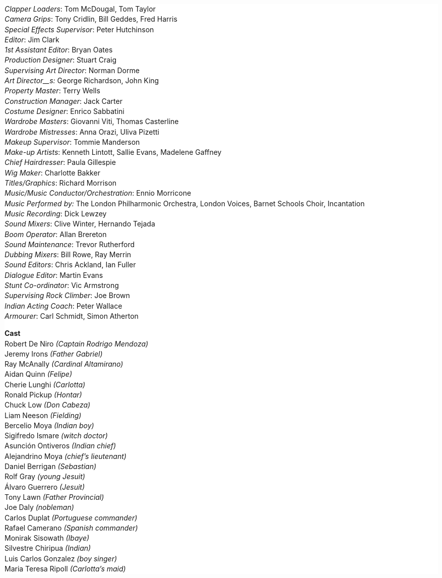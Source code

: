 _Clapper Loaders_: Tom McDougal, Tom Taylor  
_Camera Grips_: Tony Cridlin, Bill Geddes,  Fred Harris  
_Special Effects Supervisor_: Peter Hutchinson  
_Editor_: Jim Clark  
_1st Assistant Editor_: Bryan Oates  
_Production Designer_: Stuart Craig  
_Supervising Art Director_: Norman Dorme  
_Art Director__s:_ George Richardson, John King  
_Property Master_: Terry Wells  
_Construction Manager_: Jack Carter  
_Costume Designer_: Enrico Sabbatini  
_Wardrobe Masters_: Giovanni Viti,  Thomas Casterline  
_Wardrobe Mistresses_: Anna Orazi, Uliva Pizetti  
_Makeup Supervisor_: Tommie Manderson  
_Make-up Artists_: Kenneth Lintott, Sallie Evans, Madelene Gaffney  
_Chief Hairdresser_: Paula Gillespie  
_Wig Maker_: Charlotte Bakker  
_Titles/Graphics_: Richard Morrison  
_Music/Music Conductor/Orchestration_:  Ennio Morricone  
_Music Performed by:_  The London Philharmonic Orchestra, London Voices, Barnet Schools Choir, Incantation  
_Music Recording_: Dick Lewzey  
_Sound Mixers_: Clive Winter, Hernando Tejada  
_Boom Operator_: Allan Brereton  
_Sound Maintenance_: Trevor Rutherford  
_Dubbing Mixers_: Bill Rowe, Ray Merrin  
_Sound Editors_: Chris Ackland, Ian Fuller  
_Dialogue Editor_: Martin Evans  
_Stunt Co-ordinator_: Vic Armstrong  
_Supervising Rock Climber_: Joe Brown  
_Indian Acting Coach_: Peter Wallace  
_Armourer_: Carl Schmidt, Simon Atherton

**Cast**  
Robert De Niro _(Captain Rodrigo Mendoza)_  
Jeremy Irons _(Father Gabriel)_  
Ray McAnally _(Cardinal Altamirano)_  
Aidan Quinn _(Felipe)_  
Cherie Lunghi _(Carlotta)_  
Ronald Pickup _(Hontar)_  
Chuck Low _(Don Cabeza)_  
Liam Neeson _(Fielding)_  
Bercelio Moya _(Indian boy)_  
Sigifredo Ismare _(witch doctor)_  
Asunción Ontiveros _(Indian chief)_  
Alejandrino Moya _(chief’s lieutenant)_  
Daniel Berrigan _(Sebastian)_  
Rolf Gray _(young Jesuit)_  
Álvaro Guerrero _(Jesuit)_  
Tony Lawn _(Father Provincial)_  
Joe Daly _(nobleman)_  
Carlos Duplat _(Portuguese commander)_  
Rafael Camerano _(Spanish commander)_  
Monirak Sisowath _(Ibaye)_  
Silvestre Chiripua _(Indian)_  
Luis Carlos Gonzalez _(boy singer)_  
Maria Teresa Ripoll _(Carlotta’s maid)_
